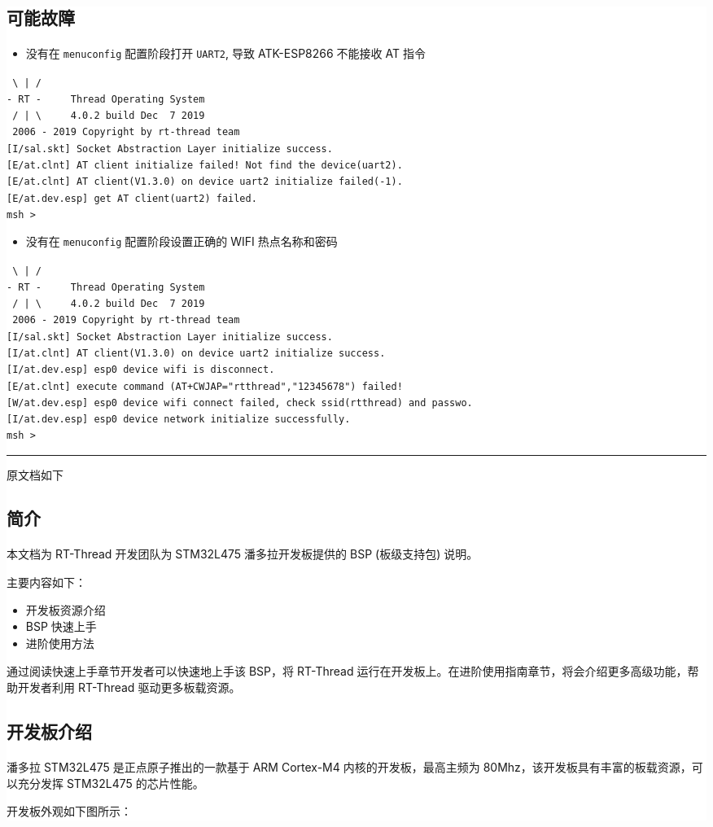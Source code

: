 ## 可能故障

- 没有在 `menuconfig` 配置阶段打开 `UART2`, 导致 ATK-ESP8266 不能接收 AT 指令
```Shell            
 \ | /                                                                          
- RT -     Thread Operating System                                              
 / | \     4.0.2 build Dec  7 2019                                              
 2006 - 2019 Copyright by rt-thread team                                        
[I/sal.skt] Socket Abstraction Layer initialize success.                        
[E/at.clnt] AT client initialize failed! Not find the device(uart2).            
[E/at.clnt] AT client(V1.3.0) on device uart2 initialize failed(-1).            
[E/at.dev.esp] get AT client(uart2) failed.                                     
msh >
```

- 没有在 `menuconfig` 配置阶段设置正确的 WIFI 热点名称和密码

```Shell
 \ | /
- RT -     Thread Operating System
 / | \     4.0.2 build Dec  7 2019
 2006 - 2019 Copyright by rt-thread team                                        
[I/sal.skt] Socket Abstraction Layer initialize success.                        
[I/at.clnt] AT client(V1.3.0) on device uart2 initialize success.               
[I/at.dev.esp] esp0 device wifi is disconnect.                                  
[E/at.clnt] execute command (AT+CWJAP="rtthread","12345678") failed!            
[W/at.dev.esp] esp0 device wifi connect failed, check ssid(rtthread) and passwo.
[I/at.dev.esp] esp0 device network initialize successfully.                     
msh >
```

-----------------------------------------------------
原文档如下


## 简介

本文档为 RT-Thread 开发团队为 STM32L475 潘多拉开发板提供的 BSP (板级支持包) 说明。

主要内容如下：

- 开发板资源介绍
- BSP 快速上手
- 进阶使用方法

通过阅读快速上手章节开发者可以快速地上手该 BSP，将 RT-Thread 运行在开发板上。在进阶使用指南章节，将会介绍更多高级功能，帮助开发者利用 RT-Thread 驱动更多板载资源。

## 开发板介绍

潘多拉 STM32L475 是正点原子推出的一款基于 ARM Cortex-M4 内核的开发板，最高主频为 80Mhz，该开发板具有丰富的板载资源，可以充分发挥 STM32L475 的芯片性能。

开发板外观如下图所示：
